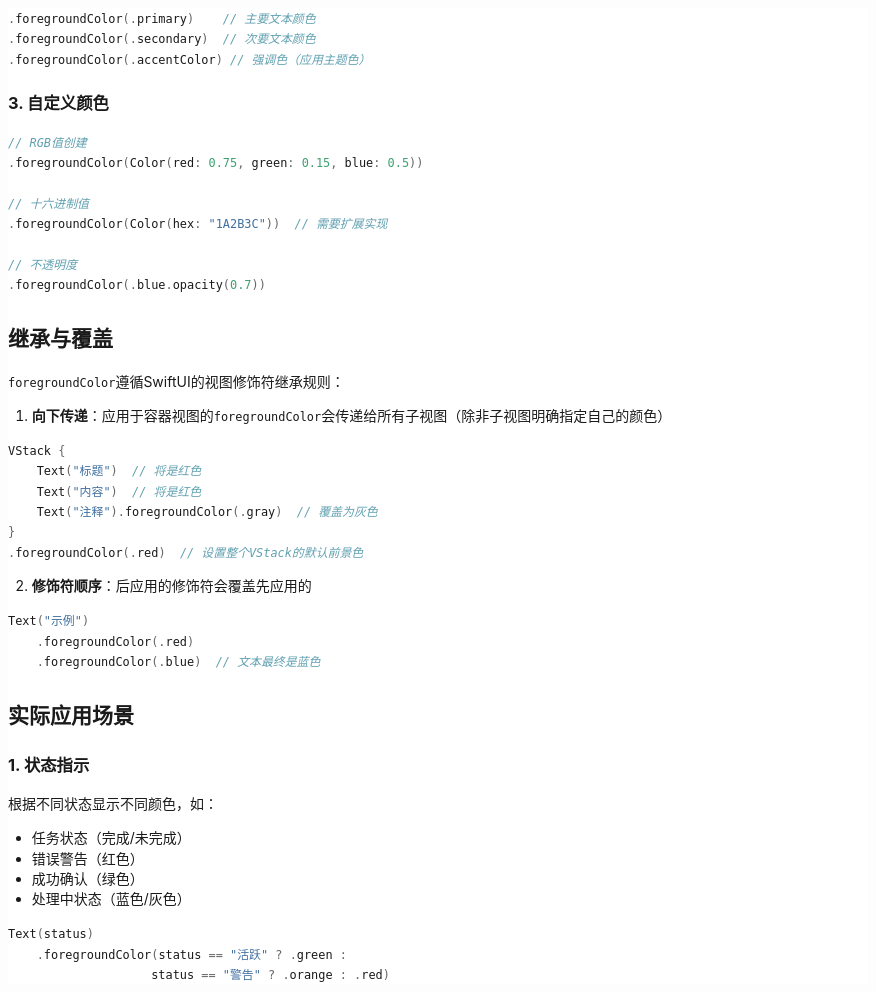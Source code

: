 ```swift
.foregroundColor(.primary)    // 主要文本颜色
.foregroundColor(.secondary)  // 次要文本颜色
.foregroundColor(.accentColor) // 强调色（应用主题色）
```

### 3. 自定义颜色

```swift
// RGB值创建
.foregroundColor(Color(red: 0.75, green: 0.15, blue: 0.5))

// 十六进制值
.foregroundColor(Color(hex: "1A2B3C"))  // 需要扩展实现

// 不透明度
.foregroundColor(.blue.opacity(0.7))
```

## 继承与覆盖

`foregroundColor`遵循SwiftUI的视图修饰符继承规则：

1. **向下传递**：应用于容器视图的`foregroundColor`会传递给所有子视图（除非子视图明确指定自己的颜色）

```swift
VStack {
    Text("标题")  // 将是红色
    Text("内容")  // 将是红色
    Text("注释").foregroundColor(.gray)  // 覆盖为灰色
}
.foregroundColor(.red)  // 设置整个VStack的默认前景色
```

2. **修饰符顺序**：后应用的修饰符会覆盖先应用的

```swift
Text("示例")
    .foregroundColor(.red)
    .foregroundColor(.blue)  // 文本最终是蓝色
```

## 实际应用场景

### 1. 状态指示

根据不同状态显示不同颜色，如：
- 任务状态（完成/未完成）
- 错误警告（红色）
- 成功确认（绿色）
- 处理中状态（蓝色/灰色）

```swift
Text(status)
    .foregroundColor(status == "活跃" ? .green : 
                    status == "警告" ? .orange : .red)
```
